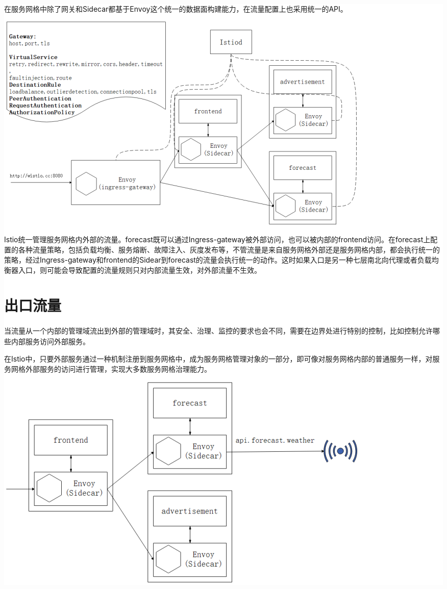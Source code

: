 在服务网格中除了网关和Sidecar都基于Envoy这个统一的数据面构建能力，在流量配置上也采用统一的API。

![](/img/in-post/Istio/traffic_governance/unified_management_of_traffic_inside_and_outside_service_mesh.png)

Istio统一管理服务网格内外部的流量。forecast既可以通过Ingress-gateway被外部访问，也可以被内部的frontend访问。在forecast上配置的各种流量策略，包括负载均衡、服务熔断、故障注入、灰度发布等，不管流量是来自服务网格外部还是服务网格内部，都会执行统一的策略，经过Ingress-gateway和frontend的Sidear到forecast的流量会执行统一的动作。这时如果入口是另一种七层南北向代理或者负载均衡器入口，则可能会导致配置的流量规则只对内部流量生效，对外部流量不生效。

# 出口流量
当流量从一个内部的管理域流出到外部的管理域时，其安全、治理、监控的要求也会不同，需要在边界处进行特别的控制，比如控制允许哪些内部服务访问外部服务。

在Istio中，只要外部服务通过一种机制注册到服务网格中，成为服务网格管理对象的一部分，即可像对服务网格内部的普通服务一样，对服务网格外部服务的访问进行管理，实现大多数服务网格治理能力。

![](/img/in-post/Istio/traffic_governance/outbound_traffic_governance_of_service_mesh.png)
